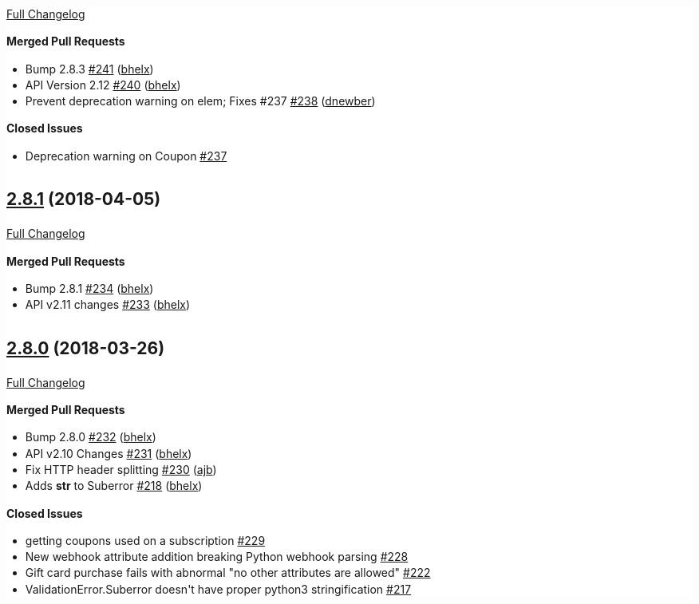 [Full Changelog](https://github.com/recurly/recurly-client-python/compare/2.8.1...2.8.3)


**Merged Pull Requests**

- Bump 2.8.3 [#241](https://github.com/recurly/recurly-client-python/pull/241) ([bhelx](https://github.com/bhelx))
- API Version 2.12 [#240](https://github.com/recurly/recurly-client-python/pull/240) ([bhelx](https://github.com/bhelx))
- Prevent deprecation warning on elem; Fixes #237 [#238](https://github.com/recurly/recurly-client-python/pull/238) ([dnewber](https://github.com/dnewber))

**Closed Issues**

- Deprecation warning on Coupon [#237](https://github.com/recurly/recurly-client-python/issues/237)


## [2.8.1](https://github.com/recurly/recurly-client-python/tree/2.8.1) (2018-04-05)

[Full Changelog](https://github.com/recurly/recurly-client-python/compare/2.8.0...2.8.1)


**Merged Pull Requests**

- Bump 2.8.1 [#234](https://github.com/recurly/recurly-client-python/pull/234) ([bhelx](https://github.com/bhelx))
- API v2.11 changes [#233](https://github.com/recurly/recurly-client-python/pull/233) ([bhelx](https://github.com/bhelx))



## [2.8.0](https://github.com/recurly/recurly-client-python/tree/2.8.0) (2018-03-26)

[Full Changelog](https://github.com/recurly/recurly-client-python/compare/2.7.0...2.8.0)


**Merged Pull Requests**

- Bump 2.8.0 [#232](https://github.com/recurly/recurly-client-python/pull/232) ([bhelx](https://github.com/bhelx))
- API v2.10 Changes [#231](https://github.com/recurly/recurly-client-python/pull/231) ([bhelx](https://github.com/bhelx))
- Fix HTTP header splitting [#230](https://github.com/recurly/recurly-client-python/pull/230) ([ajb](https://github.com/ajb))
- Adds __str__ to Suberror [#218](https://github.com/recurly/recurly-client-python/pull/218) ([bhelx](https://github.com/bhelx))

**Closed Issues**

- getting coupons used on a subscription [#229](https://github.com/recurly/recurly-client-python/issues/229)
- New webhook attribute addition breaking Python webhook parsing [#228](https://github.com/recurly/recurly-client-python/issues/228)
- Gift card purchase fails with abnormal "no other attributes are allowed" [#222](https://github.com/recurly/recurly-client-python/issues/222)
- ValidationError.Suberror doesn't have proper python3 stringification [#217](https://github.com/recurly/recurly-client-python/issues/217)
